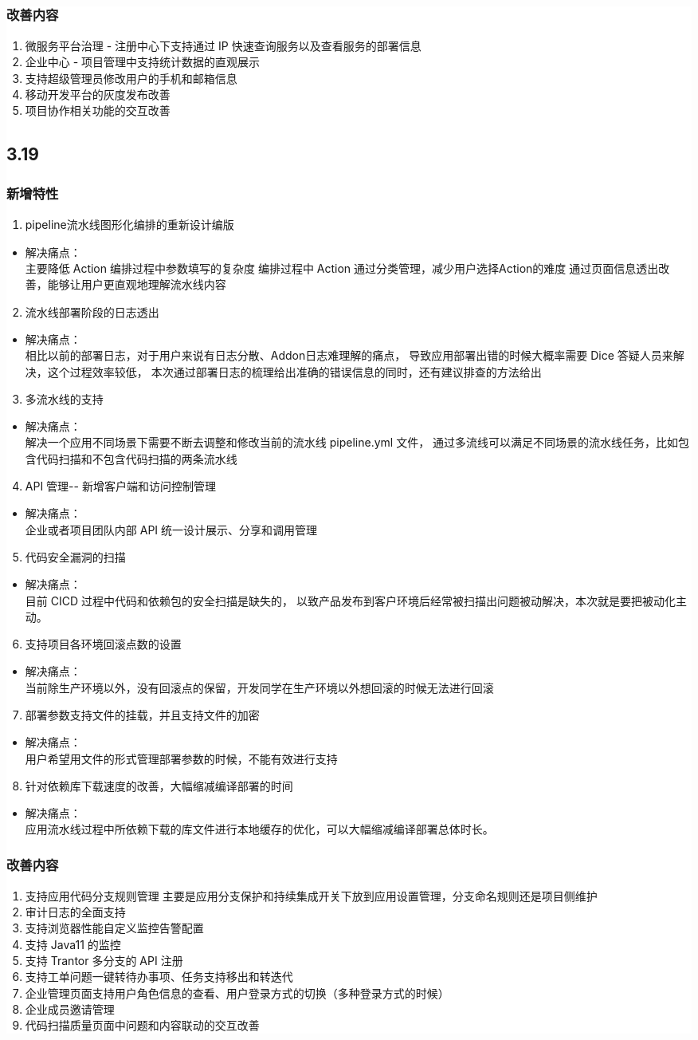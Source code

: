 ### 改善内容
1. 微服务平台治理 - 注册中心下支持通过 IP 快速查询服务以及查看服务的部署信息
2. 企业中心 - 项目管理中支持统计数据的直观展示
3. 支持超级管理员修改用户的手机和邮箱信息
4. 移动开发平台的灰度发布改善
5. 项目协作相关功能的交互改善

## 3.19

### 新增特性
1. pipeline流水线图形化编排的重新设计编版
* 解决痛点：  
主要降低 Action 编排过程中参数填写的复杂度
编排过程中 Action 通过分类管理，减少用户选择Action的难度
通过页面信息透出改善，能够让用户更直观地理解流水线内容
2. 流水线部署阶段的日志透出
* 解决痛点：  
相比以前的部署日志，对于用户来说有日志分散、Addon日志难理解的痛点，
导致应用部署出错的时候大概率需要 Dice 答疑人员来解决，这个过程效率较低，
本次通过部署日志的梳理给出准确的错误信息的同时，还有建议排查的方法给出
3. 多流水线的支持
* 解决痛点：  
解决一个应用不同场景下需要不断去调整和修改当前的流水线 pipeline.yml 文件，
通过多流线可以满足不同场景的流水线任务，比如包含代码扫描和不包含代码扫描的两条流水线
4. API 管理-- 新增客户端和访问控制管理
* 解决痛点：  
企业或者项目团队内部 API 统一设计展示、分享和调用管理
5. 代码安全漏洞的扫描
* 解决痛点：  
目前 CICD 过程中代码和依赖包的安全扫描是缺失的，
以致产品发布到客户环境后经常被扫描出问题被动解决，本次就是要把被动化主动。
6. 支持项目各环境回滚点数的设置
* 解决痛点：  
当前除生产环境以外，没有回滚点的保留，开发同学在生产环境以外想回滚的时候无法进行回滚
7. 部署参数支持文件的挂载，并且支持文件的加密
* 解决痛点：  
用户希望用文件的形式管理部署参数的时候，不能有效进行支持
8. 针对依赖库下载速度的改善，大幅缩减编译部署的时间
* 解决痛点：  
应用流水线过程中所依赖下载的库文件进行本地缓存的优化，可以大幅缩减编译部署总体时长。

### 改善内容
1. 支持应用代码分支规则管理
主要是应用分支保护和持续集成开关下放到应用设置管理，分支命名规则还是项目侧维护
2. 审计日志的全面支持
3. 支持浏览器性能自定义监控告警配置
4. 支持 Java11 的监控
5. 支持 Trantor 多分支的 API 注册
6. 支持工单问题一键转待办事项、任务支持移出和转迭代
7. 企业管理页面支持用户角色信息的查看、用户登录方式的切换（多种登录方式的时候）
8. 企业成员邀请管理
9. 代码扫描质量页面中问题和内容联动的交互改善
